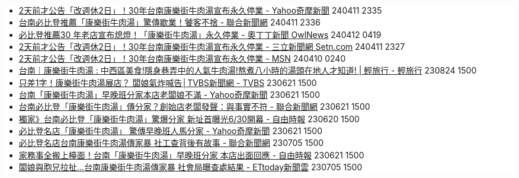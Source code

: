 - [2天前才公告「改週休2日」！30年台南康樂街牛肉湯宣布永久停業 - Yahoo奇摩新聞](https://news.google.com/rss/articles/CBMihwJodHRwczovL3R3Lm5ld3MueWFob28uY29tLzIlRTUlQTQlQTklRTUlODklOEQlRTYlODklOEQlRTUlODUlQUMlRTUlOTElOEEtJUU2JTk0JUI5JUU5JTgwJUIxJUU0JUJDJTkxMiVFNiU5NyVBNS0zMCVFNSVCOSVCNCVFNSU4RiVCMCVFNSU4RCU5NyVFNSVCQSVCNyVFNiVBOCU4MiVFOCVBMSU5NyVFNyU4OSU5QiVFOCU4MiU4OSVFNiVCOSVBRiVFNSVBRSVBMyVFNSVCOCU4MyVFNiVCMCVCOCVFNCVCOSU4NSVFNSU4MSU5QyVFNiVBNSVBRC0xNTM1MTE0NjIuaHRtbNIBAA?oc=5 "2天前才公告「改週休2日」！30年台南康樂街牛肉湯宣布永久停業 - Yahoo奇摩新聞") 240411 2335
- [台南必比登推薦「康樂街牛肉湯」驚傳歇業！饕客不捨 - 聯合新聞網](https://news.google.com/rss/articles/CBMiJ2h0dHBzOi8vdWRuLmNvbS9uZXdzL3N0b3J5LzcyNzAvNzg5MzUyNtIBK2h0dHBzOi8vdWRuLmNvbS9uZXdzL2FtcC9zdG9yeS83MjcwLzc4OTM1MjY?oc=5 "台南必比登推薦「康樂街牛肉湯」驚傳歇業！饕客不捨 - 聯合新聞網") 240411 2336
- [必比登推薦30 年老店宣布熄燈！「康樂街牛肉湯」永久停業 - 奧丁丁新聞 OwlNews](https://news.google.com/rss/articles/CBMiKGh0dHBzOi8vbmV3cy5vd2x0aW5nLmNvbS9hcnRpY2xlcy82NjM1MzbSAQA?oc=5 "必比登推薦30 年老店宣布熄燈！「康樂街牛肉湯」永久停業 - 奧丁丁新聞 OwlNews") 240412 0419
- [2天前才公告「改週休2日」！30年台南康樂街牛肉湯宣布永久停業 - 三立新聞網 Setn.com](https://news.google.com/rss/articles/CBMiLWh0dHBzOi8vd3d3LnNldG4uY29tL05ld3MuYXNweD9OZXdzSUQ9MTQ1MjczN9IBMmh0dHBzOi8vd3d3LnNldG4uY29tL20vYW1wbmV3cy5hc3B4P05ld3NJRD0xNDUyNzM3?oc=5 "2天前才公告「改週休2日」！30年台南康樂街牛肉湯宣布永久停業 - 三立新聞網 Setn.com") 240411 2327
- [2天前才公告「改週休2日」！30年台南康樂街牛肉湯宣布永久停業 - MSN](https://news.google.com/rss/articles/CBMikAJodHRwczovL3d3dy5tc24uY29tL3poLXR3L25ld3MvbGl2aW5nLzIlRTUlQTQlQTklRTUlODklOEQlRTYlODklOEQlRTUlODUlQUMlRTUlOTElOEEtJUU2JTk0JUI5JUU5JTgwJUIxJUU0JUJDJTkxMiVFNiU5NyVBNS0zMCVFNSVCOSVCNCVFNSU4RiVCMCVFNSU4RCU5NyVFNSVCQSVCNyVFNiVBOCU4MiVFOCVBMSU5NyVFNyU4OSU5QiVFOCU4MiU4OSVFNiVCOSVBRiVFNSVBRSVBMyVFNSVCOCU4MyVFNiVCMCVCOCVFNCVCOSU4NSVFNSU4MSU5QyVFNiVBNSVBRC9hci1CQjFsc0daVNIBAA?oc=5 "2天前才公告「改週休2日」！30年台南康樂街牛肉湯宣布永久停業 - MSN") 240410 0240
- [台南｜康樂街牛肉湯 : 中西區美食!隱身巷弄中的人氣牛肉湯!熬煮八小時的湯頭在地人才知道! | 輕旅行 - 輕旅行](https://news.google.com/rss/articles/CBMiJWh0dHBzOi8vdHJhdmVsLnlhbS5jb20vYXJ0aWNsZS8xMTgyNzfSASlodHRwczovL3RyYXZlbC55YW0uY29tL2FtcC9hcnRpY2xlLzExODI3Nw?oc=5 "台南｜康樂街牛肉湯 : 中西區美食!隱身巷弄中的人氣牛肉湯!熬煮八小時的湯頭在地人才知道! | 輕旅行 - 輕旅行") 230824 1500
- [只差1字！康樂街牛肉湯展店？ 闆娘氣炸喊告│TVBS新聞網 - TVBS](https://news.google.com/rss/articles/CBMiJmh0dHBzOi8vbmV3cy50dmJzLmNvbS50dy9sb2NhbC8yMTU4MjAy0gEqaHR0cHM6Ly9uZXdzLnR2YnMuY29tLnR3L2FtcC9sb2NhbC8yMTU4MjAy?oc=5 "只差1字！康樂街牛肉湯展店？ 闆娘氣炸喊告│TVBS新聞網 - TVBS") 230621 1500
- [台南「康樂街牛肉湯」早晚班分家本店老闆娘不滿 - Yahoo奇摩新聞](https://news.google.com/rss/articles/CBMi4AFodHRwczovL3R3Lm5ld3MueWFob28uY29tLyVFNSU4RiVCMCVFNSU4RCU5Ny0lRTUlQkElQjclRTYlQTglODIlRTglQTElOTclRTclODklOUIlRTglODIlODklRTYlQjklQUYtJUU2JTk3JUE5JUU2JTk5JTlBJUU3JThGJUFEJUU1JTg4JTg2JUU1JUFFJUI2LSVFNiU5QyVBQyVFNSVCQSU5NyVFOCU4MCU4MSVFOSU5NyU4NiVFNSVBOCU5OCVFNCVCOCU4RCVFNiVCQiVCRi0xMDEwMjE4ODAuaHRtbNIBAA?oc=5 "台南「康樂街牛肉湯」早晚班分家本店老闆娘不滿 - Yahoo奇摩新聞") 230621 1500
- [台南必比登「康樂街牛肉湯」傳分家？創始店老闆發聲：與事實不符 - 聯合新聞網](https://news.google.com/rss/articles/CBMiJ2h0dHBzOi8vdWRuLmNvbS9uZXdzL3N0b3J5LzcyNzAvNzI0OTkzNNIBK2h0dHBzOi8vdWRuLmNvbS9uZXdzL2FtcC9zdG9yeS83MjcwLzcyNDk5MzQ?oc=5 "台南必比登「康樂街牛肉湯」傳分家？創始店老闆發聲：與事實不符 - 聯合新聞網") 230621 1500
- [獨家》台南必比登「康樂街牛肉湯」驚爆分家 新址首曝光6/30開幕 - 自由時報](https://news.google.com/rss/articles/CBMiNmh0dHBzOi8vbmV3cy5sdG4uY29tLnR3L25ld3MvbGlmZS9icmVha2luZ25ld3MvNDMzOTg0ONIBOmh0dHBzOi8vbmV3cy5sdG4uY29tLnR3L2FtcC9uZXdzL2xpZmUvYnJlYWtpbmduZXdzLzQzMzk4NDg?oc=5 "獨家》台南必比登「康樂街牛肉湯」驚爆分家 新址首曝光6/30開幕 - 自由時報") 230620 1500
- [必比登名店「康樂街牛肉湯」 驚傳早晚班人馬分家 - Yahoo奇摩新聞](https://news.google.com/rss/articles/CBMi3wFodHRwczovL3R3Lm5ld3MueWFob28uY29tLyVFNSVCRiU4NSVFNiVBRiU5NCVFNyU5OSVCQiVFNSU5MCU4RCVFNSVCQSU5Ny0lRTUlQkElQjclRTYlQTglODIlRTglQTElOTclRTclODklOUIlRTglODIlODklRTYlQjklQUYtJUU5JUE5JTlBJUU1JTgyJUIzJUU2JTk3JUE5JUU2JTk5JTlBJUU3JThGJUFEJUU0JUJBJUJBJUU5JUE2JUFDJUU1JTg4JTg2JUU1JUFFJUI2LTA5MTgwMDU3NC5odG1s0gEA?oc=5 "必比登名店「康樂街牛肉湯」 驚傳早晚班人馬分家 - Yahoo奇摩新聞") 230621 1500
- [必比登名店台南康樂街牛肉湯傳家暴 社工查背後有故事 - 聯合新聞網](https://news.google.com/rss/articles/CBMiJ2h0dHBzOi8vdWRuLmNvbS9uZXdzL3N0b3J5LzczMjAvNzI3OTM3NdIBK2h0dHBzOi8vdWRuLmNvbS9uZXdzL2FtcC9zdG9yeS83MzI2LzcyNzkzNzU?oc=5 "必比登名店台南康樂街牛肉湯傳家暴 社工查背後有故事 - 聯合新聞網") 230705 1500
- [家務事全搬上檯面！台南「康樂街牛肉湯」早晚班分家 本店出面回應 - 自由時報](https://news.google.com/rss/articles/CBMiNmh0dHBzOi8vbmV3cy5sdG4uY29tLnR3L25ld3MvbGlmZS9icmVha2luZ25ld3MvNDM0MDcwMNIBOmh0dHBzOi8vbmV3cy5sdG4uY29tLnR3L2FtcC9uZXdzL2xpZmUvYnJlYWtpbmduZXdzLzQzNDA3MDA?oc=5 "家務事全搬上檯面！台南「康樂街牛肉湯」早晚班分家 本店出面回應 - 自由時報") 230621 1500
- [闆娘與胞兄拉扯...台南康樂街牛肉湯傳家暴 社會局曝查處結果 - ETtoday新聞雲](https://news.google.com/rss/articles/CBMiMWh0dHBzOi8vd3d3LmV0dG9kYXkubmV0L25ld3MvMjAyMzA3MDUvMjUzMzU5OS5odG3SATlodHRwczovL3d3dy5ldHRvZGF5Lm5ldC9hbXAvYW1wX25ld3MucGhwNz9uZXdzX2lkPTI1MzM1OTk?oc=5 "闆娘與胞兄拉扯...台南康樂街牛肉湯傳家暴 社會局曝查處結果 - ETtoday新聞雲") 230705 1500

